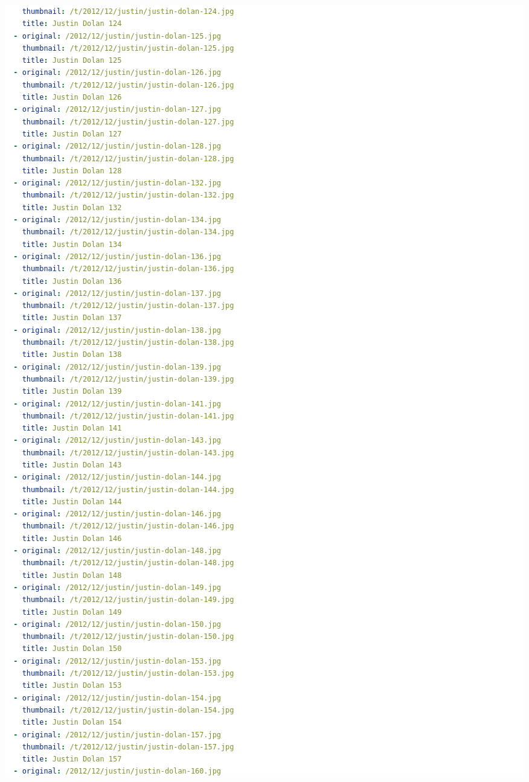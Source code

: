 ```yaml
    thumbnail: /t/2012/12/justin/justin-dolan-124.jpg
    title: Justin Dolan 124
  - original: /2012/12/justin/justin-dolan-125.jpg
    thumbnail: /t/2012/12/justin/justin-dolan-125.jpg
    title: Justin Dolan 125
  - original: /2012/12/justin/justin-dolan-126.jpg
    thumbnail: /t/2012/12/justin/justin-dolan-126.jpg
    title: Justin Dolan 126
  - original: /2012/12/justin/justin-dolan-127.jpg
    thumbnail: /t/2012/12/justin/justin-dolan-127.jpg
    title: Justin Dolan 127
  - original: /2012/12/justin/justin-dolan-128.jpg
    thumbnail: /t/2012/12/justin/justin-dolan-128.jpg
    title: Justin Dolan 128
  - original: /2012/12/justin/justin-dolan-132.jpg
    thumbnail: /t/2012/12/justin/justin-dolan-132.jpg
    title: Justin Dolan 132
  - original: /2012/12/justin/justin-dolan-134.jpg
    thumbnail: /t/2012/12/justin/justin-dolan-134.jpg
    title: Justin Dolan 134
  - original: /2012/12/justin/justin-dolan-136.jpg
    thumbnail: /t/2012/12/justin/justin-dolan-136.jpg
    title: Justin Dolan 136
  - original: /2012/12/justin/justin-dolan-137.jpg
    thumbnail: /t/2012/12/justin/justin-dolan-137.jpg
    title: Justin Dolan 137
  - original: /2012/12/justin/justin-dolan-138.jpg
    thumbnail: /t/2012/12/justin/justin-dolan-138.jpg
    title: Justin Dolan 138
  - original: /2012/12/justin/justin-dolan-139.jpg
    thumbnail: /t/2012/12/justin/justin-dolan-139.jpg
    title: Justin Dolan 139
  - original: /2012/12/justin/justin-dolan-141.jpg
    thumbnail: /t/2012/12/justin/justin-dolan-141.jpg
    title: Justin Dolan 141
  - original: /2012/12/justin/justin-dolan-143.jpg
    thumbnail: /t/2012/12/justin/justin-dolan-143.jpg
    title: Justin Dolan 143
  - original: /2012/12/justin/justin-dolan-144.jpg
    thumbnail: /t/2012/12/justin/justin-dolan-144.jpg
    title: Justin Dolan 144
  - original: /2012/12/justin/justin-dolan-146.jpg
    thumbnail: /t/2012/12/justin/justin-dolan-146.jpg
    title: Justin Dolan 146
  - original: /2012/12/justin/justin-dolan-148.jpg
    thumbnail: /t/2012/12/justin/justin-dolan-148.jpg
    title: Justin Dolan 148
  - original: /2012/12/justin/justin-dolan-149.jpg
    thumbnail: /t/2012/12/justin/justin-dolan-149.jpg
    title: Justin Dolan 149
  - original: /2012/12/justin/justin-dolan-150.jpg
    thumbnail: /t/2012/12/justin/justin-dolan-150.jpg
    title: Justin Dolan 150
  - original: /2012/12/justin/justin-dolan-153.jpg
    thumbnail: /t/2012/12/justin/justin-dolan-153.jpg
    title: Justin Dolan 153
  - original: /2012/12/justin/justin-dolan-154.jpg
    thumbnail: /t/2012/12/justin/justin-dolan-154.jpg
    title: Justin Dolan 154
  - original: /2012/12/justin/justin-dolan-157.jpg
    thumbnail: /t/2012/12/justin/justin-dolan-157.jpg
    title: Justin Dolan 157
  - original: /2012/12/justin/justin-dolan-160.jpg
```